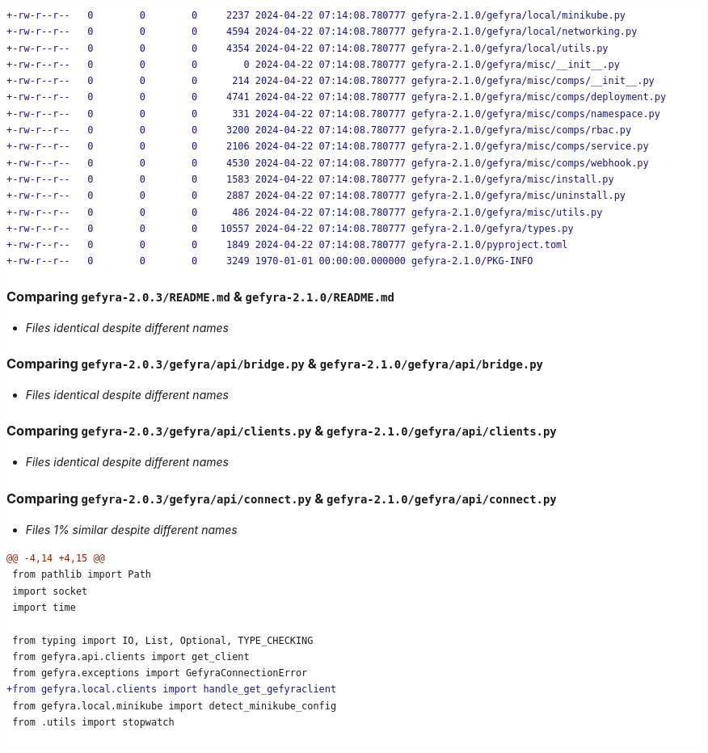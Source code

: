 ```diff
+-rw-r--r--   0        0        0     2237 2024-04-22 07:14:08.780777 gefyra-2.1.0/gefyra/local/minikube.py
+-rw-r--r--   0        0        0     4594 2024-04-22 07:14:08.780777 gefyra-2.1.0/gefyra/local/networking.py
+-rw-r--r--   0        0        0     4354 2024-04-22 07:14:08.780777 gefyra-2.1.0/gefyra/local/utils.py
+-rw-r--r--   0        0        0        0 2024-04-22 07:14:08.780777 gefyra-2.1.0/gefyra/misc/__init__.py
+-rw-r--r--   0        0        0      214 2024-04-22 07:14:08.780777 gefyra-2.1.0/gefyra/misc/comps/__init__.py
+-rw-r--r--   0        0        0     4741 2024-04-22 07:14:08.780777 gefyra-2.1.0/gefyra/misc/comps/deployment.py
+-rw-r--r--   0        0        0      331 2024-04-22 07:14:08.780777 gefyra-2.1.0/gefyra/misc/comps/namespace.py
+-rw-r--r--   0        0        0     3200 2024-04-22 07:14:08.780777 gefyra-2.1.0/gefyra/misc/comps/rbac.py
+-rw-r--r--   0        0        0     2106 2024-04-22 07:14:08.780777 gefyra-2.1.0/gefyra/misc/comps/service.py
+-rw-r--r--   0        0        0     4530 2024-04-22 07:14:08.780777 gefyra-2.1.0/gefyra/misc/comps/webhook.py
+-rw-r--r--   0        0        0     1583 2024-04-22 07:14:08.780777 gefyra-2.1.0/gefyra/misc/install.py
+-rw-r--r--   0        0        0     2887 2024-04-22 07:14:08.780777 gefyra-2.1.0/gefyra/misc/uninstall.py
+-rw-r--r--   0        0        0      486 2024-04-22 07:14:08.780777 gefyra-2.1.0/gefyra/misc/utils.py
+-rw-r--r--   0        0        0    10557 2024-04-22 07:14:08.780777 gefyra-2.1.0/gefyra/types.py
+-rw-r--r--   0        0        0     1849 2024-04-22 07:14:08.780777 gefyra-2.1.0/pyproject.toml
+-rw-r--r--   0        0        0     3249 1970-01-01 00:00:00.000000 gefyra-2.1.0/PKG-INFO
```

### Comparing `gefyra-2.0.3/README.md` & `gefyra-2.1.0/README.md`

 * *Files identical despite different names*

### Comparing `gefyra-2.0.3/gefyra/api/bridge.py` & `gefyra-2.1.0/gefyra/api/bridge.py`

 * *Files identical despite different names*

### Comparing `gefyra-2.0.3/gefyra/api/clients.py` & `gefyra-2.1.0/gefyra/api/clients.py`

 * *Files identical despite different names*

### Comparing `gefyra-2.0.3/gefyra/api/connect.py` & `gefyra-2.1.0/gefyra/api/connect.py`

 * *Files 1% similar despite different names*

```diff
@@ -4,14 +4,15 @@
 from pathlib import Path
 import socket
 import time
 
 from typing import IO, List, Optional, TYPE_CHECKING
 from gefyra.api.clients import get_client
 from gefyra.exceptions import GefyraConnectionError
+from gefyra.local.clients import handle_get_gefyraclient
 from gefyra.local.minikube import detect_minikube_config
 from .utils import stopwatch
 
```
